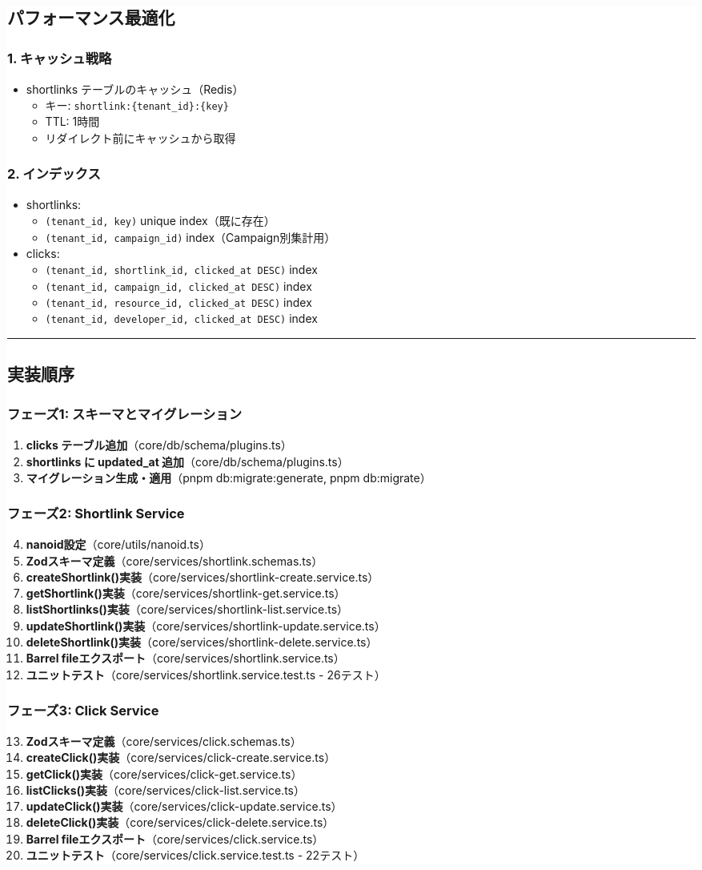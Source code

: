## パフォーマンス最適化

### 1. キャッシュ戦略

- shortlinks テーブルのキャッシュ（Redis）
  - キー: `shortlink:{tenant_id}:{key}`
  - TTL: 1時間
  - リダイレクト前にキャッシュから取得

### 2. インデックス

- shortlinks:
  - `(tenant_id, key)` unique index（既に存在）
  - `(tenant_id, campaign_id)` index（Campaign別集計用）
- clicks:
  - `(tenant_id, shortlink_id, clicked_at DESC)` index
  - `(tenant_id, campaign_id, clicked_at DESC)` index
  - `(tenant_id, resource_id, clicked_at DESC)` index
  - `(tenant_id, developer_id, clicked_at DESC)` index

---

## 実装順序

### フェーズ1: スキーマとマイグレーション
1. **clicks テーブル追加**（core/db/schema/plugins.ts）
2. **shortlinks に updated_at 追加**（core/db/schema/plugins.ts）
3. **マイグレーション生成・適用**（pnpm db:migrate:generate, pnpm db:migrate）

### フェーズ2: Shortlink Service
4. **nanoid設定**（core/utils/nanoid.ts）
5. **Zodスキーマ定義**（core/services/shortlink.schemas.ts）
6. **createShortlink()実装**（core/services/shortlink-create.service.ts）
7. **getShortlink()実装**（core/services/shortlink-get.service.ts）
8. **listShortlinks()実装**（core/services/shortlink-list.service.ts）
9. **updateShortlink()実装**（core/services/shortlink-update.service.ts）
10. **deleteShortlink()実装**（core/services/shortlink-delete.service.ts）
11. **Barrel fileエクスポート**（core/services/shortlink.service.ts）
12. **ユニットテスト**（core/services/shortlink.service.test.ts - 26テスト）

### フェーズ3: Click Service
13. **Zodスキーマ定義**（core/services/click.schemas.ts）
14. **createClick()実装**（core/services/click-create.service.ts）
15. **getClick()実装**（core/services/click-get.service.ts）
16. **listClicks()実装**（core/services/click-list.service.ts）
17. **updateClick()実装**（core/services/click-update.service.ts）
18. **deleteClick()実装**（core/services/click-delete.service.ts）
19. **Barrel fileエクスポート**（core/services/click.service.ts）
20. **ユニットテスト**（core/services/click.service.test.ts - 22テスト）

